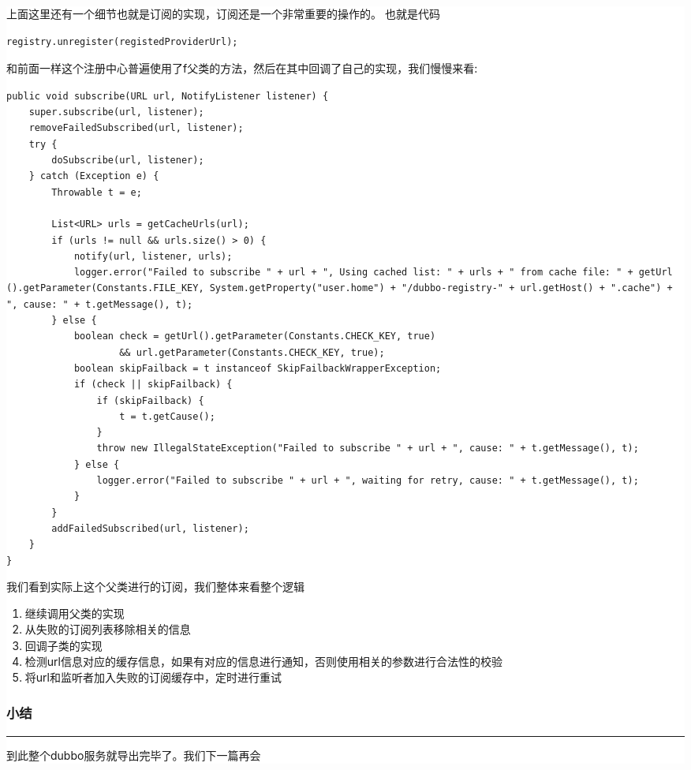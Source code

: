 
上面这里还有一个细节也就是订阅的实现，订阅还是一个非常重要的操作的。
也就是代码

	registry.unregister(registedProviderUrl);

和前面一样这个注册中心普遍使用了f父类的方法，然后在其中回调了自己的实现，我们慢慢来看:

	public void subscribe(URL url, NotifyListener listener) {
		super.subscribe(url, listener);
        removeFailedSubscribed(url, listener);
        try {
            doSubscribe(url, listener);
        } catch (Exception e) {
            Throwable t = e;

            List<URL> urls = getCacheUrls(url);
            if (urls != null && urls.size() > 0) {
                notify(url, listener, urls);
                logger.error("Failed to subscribe " + url + ", Using cached list: " + urls + " from cache file: " + getUrl().getParameter(Constants.FILE_KEY, System.getProperty("user.home") + "/dubbo-registry-" + url.getHost() + ".cache") + ", cause: " + t.getMessage(), t);
            } else {
                boolean check = getUrl().getParameter(Constants.CHECK_KEY, true)
                        && url.getParameter(Constants.CHECK_KEY, true);
                boolean skipFailback = t instanceof SkipFailbackWrapperException;
                if (check || skipFailback) {
                    if (skipFailback) {
                        t = t.getCause();
                    }
                    throw new IllegalStateException("Failed to subscribe " + url + ", cause: " + t.getMessage(), t);
                } else {
                    logger.error("Failed to subscribe " + url + ", waiting for retry, cause: " + t.getMessage(), t);
                }
            }
            addFailedSubscribed(url, listener);
        }
    }

我们看到实际上这个父类进行的订阅，我们整体来看整个逻辑

1. 继续调用父类的实现
2. 从失败的订阅列表移除相关的信息 
3. 回调子类的实现
4. 检测url信息对应的缓存信息，如果有对应的信息进行通知，否则使用相关的参数进行合法性的校验
5. 将url和监听者加入失败的订阅缓存中，定时进行重试


### 小结 ###
---
到此整个dubbo服务就导出完毕了。我们下一篇再会

